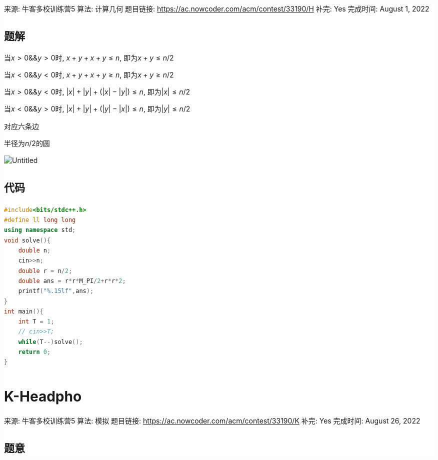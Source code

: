 来源: 牛客多校训练营5
算法: 计算几何
题目链接: https://ac.nowcoder.com/acm/contest/33190/H
补完: Yes
完成时间: August 1, 2022

## 题解

当$x>0\&\&y>0$时, $x+y+x+y≤n$, 即为$x+y≤n/2$

当$x<0\&\&y<0$时, $x+y+x+y≥n$, 即为$x+y≥n/2$

当$x>0\&\&y<0$时, $|x|+|y|+(|x|-|y|)≤n$, 即为$|x|≤n/2$

当$x<0\&\&y>0$时, $|x|+|y|+(|y|-|x|)≤n$, 即为$|y|≤n/2$

对应六条边

半径为$n/2$的圆

![Untitled](H-Cutting%20Papers%200d73eb7a678047b79cc6a3b8f5cd04c8/Untitled.png)

## 代码

```cpp
#include<bits/stdc++.h>
#define ll long long
using namespace std;
void solve(){
    double n;
    cin>>n;
    double r = n/2;
    double ans = r*r*M_PI/2+r*r*2;
    printf("%.15lf",ans);
}
int main(){
    int T = 1;
    // cin>>T;
    while(T--)solve();
    return 0;
}
```
# K-Headpho

来源: 牛客多校训练营5
算法: 模拟
题目链接: https://ac.nowcoder.com/acm/contest/33190/K
补完: Yes
完成时间: August 26, 2022

## 题意
